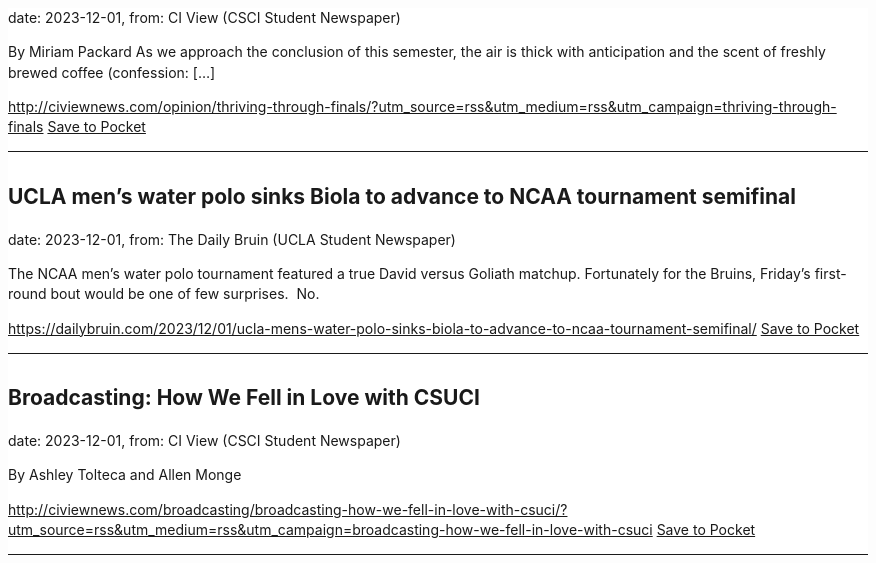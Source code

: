 date: 2023-12-01, from: CI View (CSCI Student Newspaper)

By Miriam Packard As we approach the conclusion of this semester, the air is thick with anticipation and the scent of freshly brewed coffee (confession: [&#8230;]

<span>
<a href="http://civiewnews.com/opinion/thriving-through-finals/?utm_source=rss&utm_medium=rss&utm_campaign=thriving-through-finals">http://civiewnews.com/opinion/thriving-through-finals/?utm_source=rss&utm_medium=rss&utm_campaign=thriving-through-finals</a> 
<a href="https://getpocket.com/save" class="pocket-btn" data-lang="en"
   data-save-url="http://civiewnews.com/opinion/thriving-through-finals/?utm_source=rss&utm_medium=rss&utm_campaign=thriving-through-finals">Save to Pocket</a>
</span>

---

## UCLA men’s water polo sinks Biola to advance to NCAA tournament semifinal

date: 2023-12-01, from: The Daily Bruin (UCLA Student Newspaper)

The NCAA men’s water polo tournament featured a true David versus Goliath matchup.
Fortunately for the Bruins, Friday’s first-round bout would be one of few surprises.&#160;
No.

<span>
<a href="https://dailybruin.com/2023/12/01/ucla-mens-water-polo-sinks-biola-to-advance-to-ncaa-tournament-semifinal/">https://dailybruin.com/2023/12/01/ucla-mens-water-polo-sinks-biola-to-advance-to-ncaa-tournament-semifinal/</a> 
<a href="https://getpocket.com/save" class="pocket-btn" data-lang="en"
   data-save-url="https://dailybruin.com/2023/12/01/ucla-mens-water-polo-sinks-biola-to-advance-to-ncaa-tournament-semifinal/">Save to Pocket</a>
</span>

---

## Broadcasting: How We Fell in Love with CSUCI

date: 2023-12-01, from: CI View (CSCI Student Newspaper)

By Ashley Tolteca and Allen Monge

<span>
<a href="http://civiewnews.com/broadcasting/broadcasting-how-we-fell-in-love-with-csuci/?utm_source=rss&utm_medium=rss&utm_campaign=broadcasting-how-we-fell-in-love-with-csuci">http://civiewnews.com/broadcasting/broadcasting-how-we-fell-in-love-with-csuci/?utm_source=rss&utm_medium=rss&utm_campaign=broadcasting-how-we-fell-in-love-with-csuci</a> 
<a href="https://getpocket.com/save" class="pocket-btn" data-lang="en"
   data-save-url="http://civiewnews.com/broadcasting/broadcasting-how-we-fell-in-love-with-csuci/?utm_source=rss&utm_medium=rss&utm_campaign=broadcasting-how-we-fell-in-love-with-csuci">Save to Pocket</a>
</span>

---
